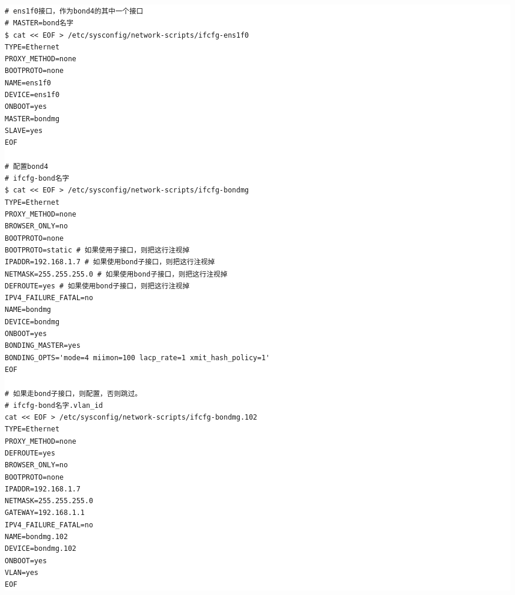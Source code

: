     # ens1f0接口，作为bond4的其中一个接口
    # MASTER=bond名字
    $ cat << EOF > /etc/sysconfig/network-scripts/ifcfg-ens1f0
    TYPE=Ethernet
    PROXY_METHOD=none
    BOOTPROTO=none
    NAME=ens1f0
    DEVICE=ens1f0
    ONBOOT=yes
    MASTER=bondmg
    SLAVE=yes
    EOF
    
    # 配置bond4
    # ifcfg-bond名字
    $ cat << EOF > /etc/sysconfig/network-scripts/ifcfg-bondmg
    TYPE=Ethernet
    PROXY_METHOD=none
    BROWSER_ONLY=no
    BOOTPROTO=none
    BOOTPROTO=static # 如果使用子接口，则把这行注视掉
    IPADDR=192.168.1.7 # 如果使用bond子接口，则把这行注视掉
    NETMASK=255.255.255.0 # 如果使用bond子接口，则把这行注视掉
    DEFROUTE=yes # 如果使用bond子接口，则把这行注视掉
    IPV4_FAILURE_FATAL=no
    NAME=bondmg
    DEVICE=bondmg
    ONBOOT=yes
    BONDING_MASTER=yes
    BONDING_OPTS='mode=4 miimon=100 lacp_rate=1 xmit_hash_policy=1'
    EOF
    
    # 如果走bond子接口，则配置，否则跳过。
    # ifcfg-bond名字.vlan_id
    cat << EOF > /etc/sysconfig/network-scripts/ifcfg-bondmg.102
    TYPE=Ethernet
    PROXY_METHOD=none
    DEFROUTE=yes
    BROWSER_ONLY=no
    BOOTPROTO=none
    IPADDR=192.168.1.7
    NETMASK=255.255.255.0
    GATEWAY=192.168.1.1
    IPV4_FAILURE_FATAL=no
    NAME=bondmg.102
    DEVICE=bondmg.102
    ONBOOT=yes
    VLAN=yes
    EOF
    